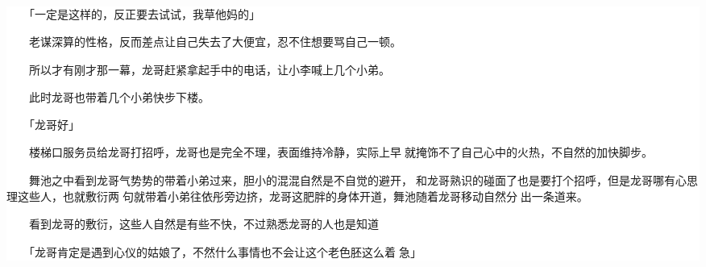 　　「一定是这样的，反正要去试试，我草他妈的」

　　老谋深算的性格，反而差点让自己失去了大便宜，忍不住想要骂自己一顿。

　　所以才有刚才那一幕，龙哥赶紧拿起手中的电话，让小李喊上几个小弟。

　　此时龙哥也带着几个小弟快步下楼。

　　「龙哥好」

　　楼梯口服务员给龙哥打招呼，龙哥也是完全不理，表面维持冷静，实际上早
就掩饰不了自己心中的火热，不自然的加快脚步。

　　舞池之中看到龙哥气势势的带着小弟过来，胆小的混混自然是不自觉的避开，
和龙哥熟识的碰面了也是要打个招呼，但是龙哥哪有心思理这些人，也就敷衍两
句就带着小弟往依彤旁边挤，龙哥这肥胖的身体开道，舞池随着龙哥移动自然分
出一条道来。

　　看到龙哥的敷衍，这些人自然是有些不快，不过熟悉龙哥的人也是知道

　　「龙哥肯定是遇到心仪的姑娘了，不然什么事情也不会让这个老色胚这么着
急」

